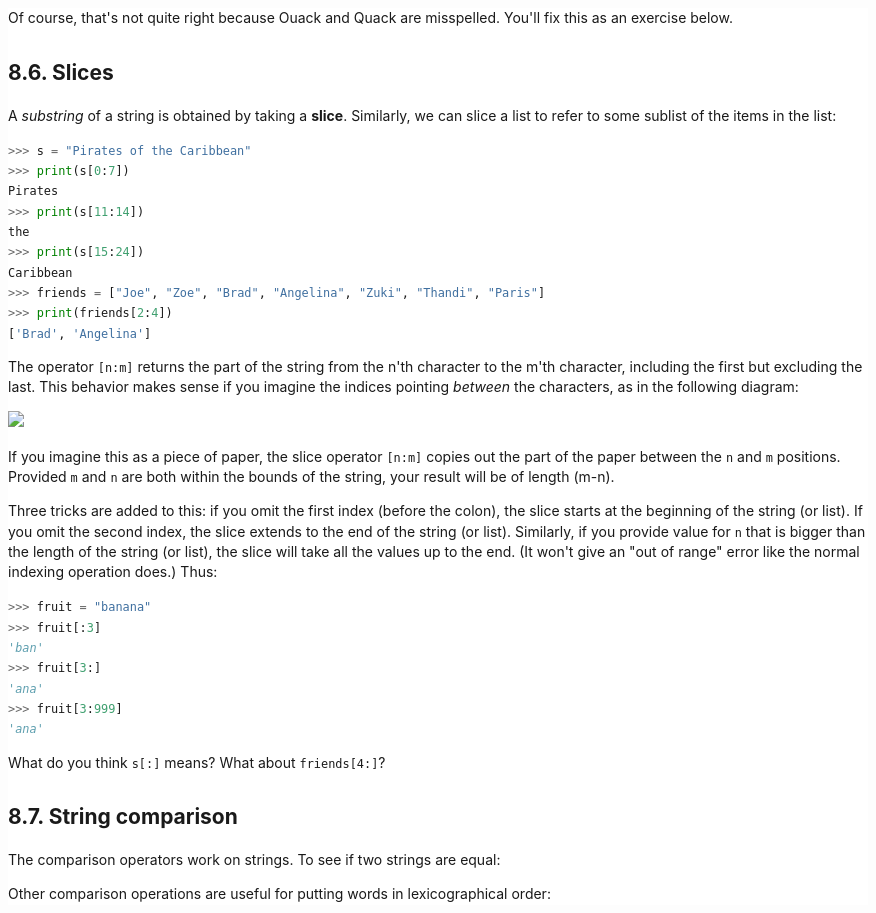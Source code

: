 Of course, that's not quite right because Ouack and Quack are misspelled. You'll fix this as an exercise below.

## 8.6. Slices

A *substring* of a string is obtained by taking a **slice**. Similarly, we can slice a list to refer to some sublist of the items in the list:

```python
>>> s = "Pirates of the Caribbean"
>>> print(s[0:7])
Pirates
>>> print(s[11:14])
the
>>> print(s[15:24])
Caribbean
>>> friends = ["Joe", "Zoe", "Brad", "Angelina", "Zuki", "Thandi", "Paris"]
>>> print(friends[2:4])
['Brad', 'Angelina']
```

The operator `[n:m]` returns the part of the string from the n'th character to the m'th character, including the first but excluding the last. This behavior makes sense if you imagine the indices pointing *between* the characters, as in the following diagram:

![](resources/Chapter-8/banana.png)

If you imagine this as a piece of paper, the slice operator `[n:m]` copies out the part of the paper between the `n` and `m` positions. Provided `m` and `n` are both within the bounds of the string, your result will be of length (m-n).

Three tricks are added to this: if you omit the first index (before the colon), the slice starts at the beginning of the string (or list). If you omit the second index, the slice extends to the end of the string (or list). Similarly, if you provide value for `n` that is bigger than the length of the string (or list), the slice will take all the values up to the end. (It won't give an "out of range" error like the normal indexing operation does.) Thus:

```python
>>> fruit = "banana"
>>> fruit[:3]
'ban'
>>> fruit[3:]
'ana'
>>> fruit[3:999]
'ana'
```

What do you think `s[:]` means? What about `friends[4:]`?

## 8.7. String comparison

The comparison operators work on strings. To see if two strings are equal:

Other comparison operations are useful for putting words in lexicographical order:
